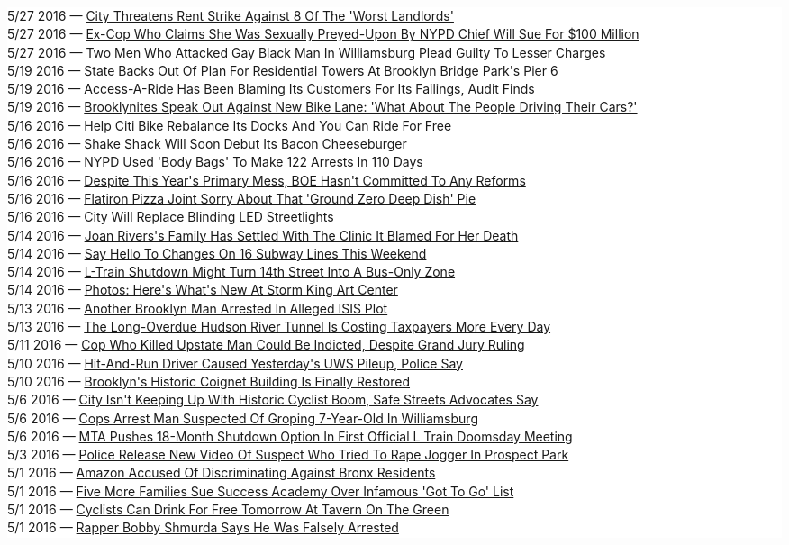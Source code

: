5/27 2016 — [City Threatens Rent Strike Against 8 Of The 'Worst Landlords'](https://web.archive.org/web/20160527123202/http://gothamist.com/2016/05/26/worst_landlords-_city_withholding_r.php)  
5/27 2016 — [Ex-Cop Who Claims She Was Sexually Preyed-Upon By NYPD Chief Will Sue For $100 Million](https://web.archive.org/web/20160527123202/http://gothamist.com/2016/05/26/-_possible_to_see_copy.php)  
5/27 2016 — [Two Men Who Attacked Gay Black Man In Williamsburg Plead Guilty To Lesser Charges](https://web.archive.org/web/20160527123202/http://gothamist.com/2016/05/26/two_men_who_attacked_gay_black_man.php)  
5/19 2016 — [State Backs Out Of Plan For Residential Towers At Brooklyn Bridge Park's Pier 6](https://web.archive.org/web/20160519125326/http://gothamist.com/2016/05/18/pier_6_housing_stall.php)  
5/19 2016 — [Access-A-Ride Has Been Blaming Its Customers For Its Failings, Audit Finds](https://web.archive.org/web/20160519125326/http://gothamist.com/2016/05/18/access-a-ride_audit.php)  
5/19 2016 — [Brooklynites Speak Out Against New Bike Lane: 'What About The People Driving Their Cars?'](https://web.archive.org/web/20160519125326/http://gothamist.com/2016/05/18/bike_lane_war_clinton_hill.php)  
5/16 2016 — [Help Citi Bike Rebalance Its Docks And You Can Ride For Free](https://web.archive.org/web/20160516150129/http://gothamist.com/2016/05/14/help_citi_bike_rebalance_its_docks.php)  
5/16 2016 — [Shake Shack Will Soon Debut Its Bacon Cheeseburger](https://web.archive.org/web/20160516150129/http://gothamist.com/2016/05/15/shake_shack_will_soon_debut_its_bac.php)  
5/16 2016 — [NYPD Used 'Body Bags' To Make 122 Arrests In 110 Days](https://web.archive.org/web/20160516150129/http://gothamist.com/2016/05/15/police_used_body_bags_in_arrests_12.php)  
5/16 2016 — [Despite This Year's Primary Mess, BOE Hasn't Committed To Any Reforms](https://web.archive.org/web/20160516042910/http://gothamist.com/2016/05/14/the_board_of_elections_hasnt_commit.php)  
5/16 2016 — [Flatiron Pizza Joint Sorry About That 'Ground Zero Deep Dish' Pie](https://web.archive.org/web/20160516042910/http://gothamist.com/2016/05/14/bravo_pizza_owner_is_sorry_about_th.php)  
5/16 2016 — [City Will Replace Blinding LED Streetlights](https://web.archive.org/web/20160516042910/http://gothamist.com/2016/05/14/the_city_is_replacing_those_blindin.php)  
5/14 2016 — [Joan Rivers's Family Has Settled With The Clinic It Blamed For Her Death](https://web.archive.org/web/20160514072051/http://gothamist.com/2016/05/13/joan_rivers_settlement.php)  
5/14 2016 — [Say Hello To Changes On 16 Subway Lines This Weekend](https://web.archive.org/web/20160514072051/http://gothamist.com/2016/05/13/subway_changes_weekend.php)  
5/14 2016 — [L-Train Shutdown Might Turn 14th Street Into A Bus-Only Zone](https://web.archive.org/web/20160514072051/http://gothamist.com/2016/05/13/could_the_l_train_shutdown_turn_14t.php)  
5/14 2016 — [Photos: Here's What's New At Storm King Art Center](https://web.archive.org/web/20160514072051/http://gothamist.com/2016/05/13/storm_king_preview_2016.php)  
5/13 2016 — [Another Brooklyn Man Arrested In Alleged ISIS Plot](https://web.archive.org/web/20160513021102/http://gothamist.com/2016/05/12/isis_brooklyn_arrest.php)  
5/13 2016 — [The Long-Overdue Hudson River Tunnel Is Costing Taxpayers More Every Day](https://web.archive.org/web/20160513021102/http://gothamist.com/2016/05/12/hudson_river_tunnel_update.php)  
5/11 2016 — [Cop Who Killed Upstate Man Could Be Indicted, Despite Grand Jury Ruling](https://web.archive.org/web/20160511013045/http://gothamist.com/2016/05/10/attorney_general_upstate.php)  
5/10 2016 — [Hit-And-Run Driver Caused Yesterday's UWS Pileup, Police Say](https://web.archive.org/web/20160510142153/http://gothamist.com/2016/05/10/uws_halal_cart_crash.php)  
5/10 2016 — [Brooklyn's Historic Coignet Building Is Finally Restored](https://web.archive.org/web/20160510142153/http://gothamist.com/2016/05/10/coignet_building_then_and_now.php)  
5/6 2016 — [City Isn't Keeping Up With Historic Cyclist Boom, Safe Streets Advocates Say](https://web.archive.org/web/20160506151056/http://gothamist.com/2016/05/05/cycling_in_the_city.php)  
5/6 2016 — [Cops Arrest Man Suspected Of Groping 7-Year-Old In Williamsburg](https://web.archive.org/web/20160506151056/http://gothamist.com/2016/05/05/cops_arrest_man_suspected_of_gropin.php)  
5/6 2016 — [MTA Pushes 18-Month Shutdown Option In First Official L Train Doomsday Meeting](https://web.archive.org/web/20160506151056/http://gothamist.com/2016/05/06/mta_l_train_shutdown.php)  
5/3 2016 — [Police Release New Video Of Suspect Who Tried To Rape Jogger In Prospect Park](https://web.archive.org/web/20160503151733/http://gothamist.com/2016/05/03/police_release_new_video_of_suspect.php)  
5/1 2016 — [Amazon Accused Of Discriminating Against Bronx Residents](https://web.archive.org/web/20160501104553/http://gothamist.com/2016/04/29/amazon_bronx_queens.php)  
5/1 2016 — [Five More Families Sue Success Academy Over Infamous 'Got To Go' List](https://web.archive.org/web/20160501104553/http://gothamist.com/2016/04/30/success_academy_sued_again_over_inf.php)  
5/1 2016 — [Cyclists Can Drink For Free Tomorrow At Tavern On The Green](https://web.archive.org/web/20160501104553/http://gothamist.com/2016/04/30/cycilsts_can_drink_for_free_tomorro.php)  
5/1 2016 — [Rapper Bobby Shmurda Says He Was Falsely Arrested](https://web.archive.org/web/20160501104553/http://gothamist.com/2016/04/30/rapper_bobby_shmurda_says_he_was_fa.php)  
